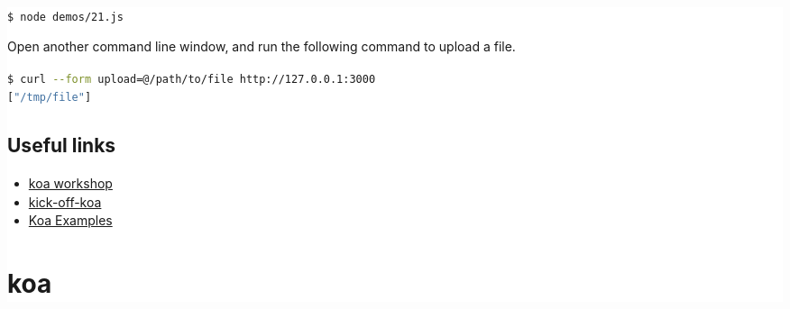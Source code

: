 ```bash
$ node demos/21.js
```

Open another command line window, and run the following command to upload a file.

```bash
$ curl --form upload=@/path/to/file http://127.0.0.1:3000
["/tmp/file"]
```

## Useful links

- [koa workshop](https://github.com/koajs/workshop)
- [kick-off-koa](https://github.com/koajs/kick-off-koa)
- [Koa Examples](https://github.com/koajs/examples)

# koa
